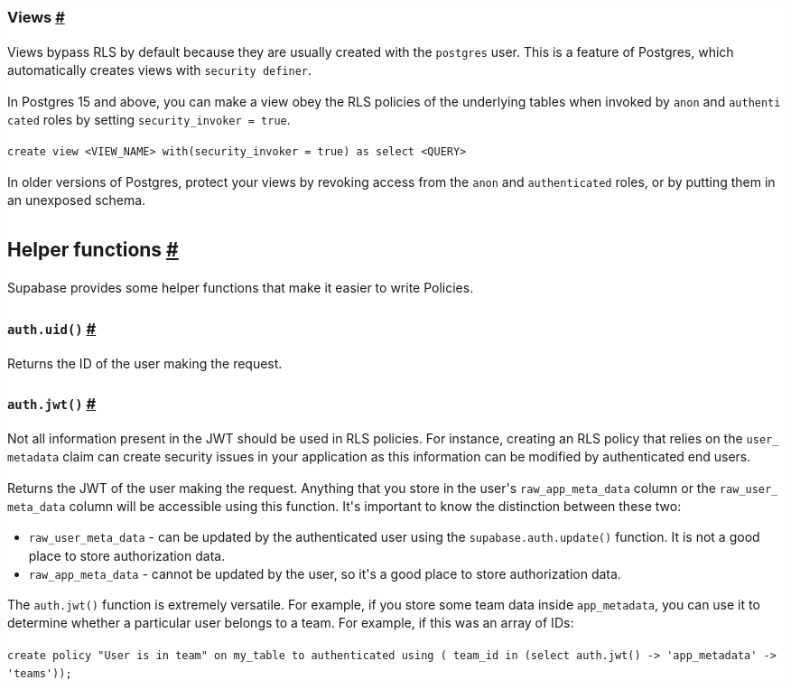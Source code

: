 ### Views [\#](https://supabase.com/docs/guides/database/postgres/row-level-security\#views)

Views bypass RLS by default because they are usually created with the `postgres` user. This is a feature of Postgres, which automatically creates views with `security definer`.

In Postgres 15 and above, you can make a view obey the RLS policies of the underlying tables when invoked by `anon` and `authenticated` roles by setting `security_invoker = true`.

`
create view <VIEW_NAME>
with(security_invoker = true)
as select <QUERY>
`

In older versions of Postgres, protect your views by revoking access from the `anon` and `authenticated` roles, or by putting them in an unexposed schema.

## Helper functions [\#](https://supabase.com/docs/guides/database/postgres/row-level-security\#helper-functions)

Supabase provides some helper functions that make it easier to write Policies.

### `auth.uid()` [\#](https://supabase.com/docs/guides/database/postgres/row-level-security\#authuid)

Returns the ID of the user making the request.

### `auth.jwt()` [\#](https://supabase.com/docs/guides/database/postgres/row-level-security\#authjwt)

Not all information present in the JWT should be used in RLS policies. For instance, creating an RLS policy that relies on the `user_metadata` claim can create security issues in your application as this information can be modified by authenticated end users.

Returns the JWT of the user making the request. Anything that you store in the user's `raw_app_meta_data` column or the `raw_user_meta_data` column will be accessible using this function. It's important to know the distinction between these two:

- `raw_user_meta_data` \- can be updated by the authenticated user using the `supabase.auth.update()` function. It is not a good place to store authorization data.
- `raw_app_meta_data` \- cannot be updated by the user, so it's a good place to store authorization data.

The `auth.jwt()` function is extremely versatile. For example, if you store some team data inside `app_metadata`, you can use it to determine whether a particular user belongs to a team. For example, if this was an array of IDs:

`
create policy "User is in team"
on my_table
to authenticated
using ( team_id in (select auth.jwt() -> 'app_metadata' -> 'teams'));
`
